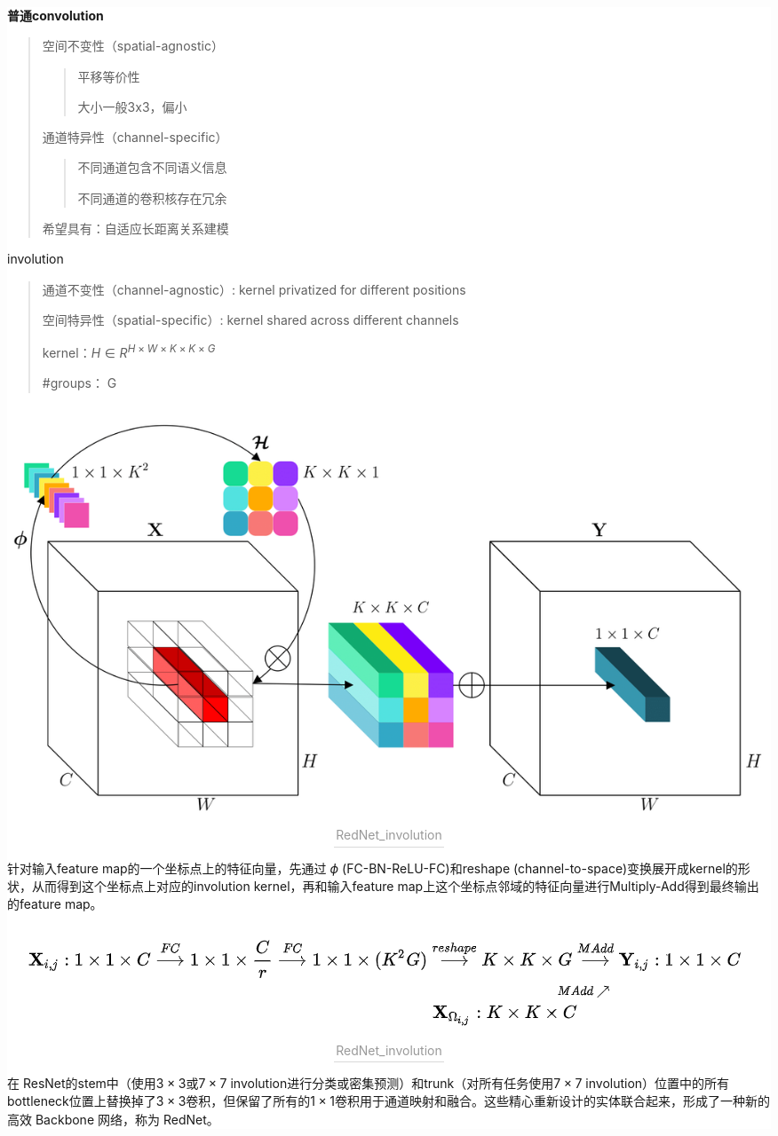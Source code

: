 **普通convolution**

> 空间不变性（spatial-agnostic）
>
> > 平移等价性
> >
> > 大小一般3x3，偏小
>
> 通道特异性（channel-specific）
>
> > 不同通道包含不同语义信息
> >
> > 不同通道的卷积核存在冗余
>
> 希望具有：自适应长距离关系建模

involution

> 通道不变性（channel-agnostic）: kernel privatized for different positions
>
> 空间特异性（spatial-specific）: kernel shared across different channels
>
> kernel：$H\in R^{H\times W \times K\times K \times G}$
>
> #groups： G 

<center>
<img 
src="ResNet.assets/RedNet_involution.png"  >
<br>
<div style="color:orange; border-bottom: 1px solid #d9d9d9;
display: inline-block;
color: #999;
padding: 2px;">RedNet_involution</div>
</center>

针对输入feature map的一个坐标点上的特征向量，先通过 $\phi$ (FC-BN-ReLU-FC)和reshape (channel-to-space)变换展开成kernel的形状，从而得到这个坐标点上对应的involution kernel，再和输入feature map上这个坐标点邻域的特征向量进行Multiply-Add得到最终输出的feature map。

<center>
<img 
src="ResNet.assets/RedNet_involution_1.png"  >
<br>
<div style="color:orange; border-bottom: 1px solid #d9d9d9;
display: inline-block;
color: #999;
padding: 2px;">RedNet_involution</div>
</center>

在 ResNet的stem中（使用$3\times 3$或$7\times7$ involution进行分类或密集预测）和trunk（对所有任务使用$7\times7$ involution）位置中的所有bottleneck位置上替换掉了$3\times 3$卷积，但保留了所有的$1\times 1$卷积用于通道映射和融合。这些精心重新设计的实体联合起来，形成了一种新的高效 Backbone 网络，称为 RedNet。
